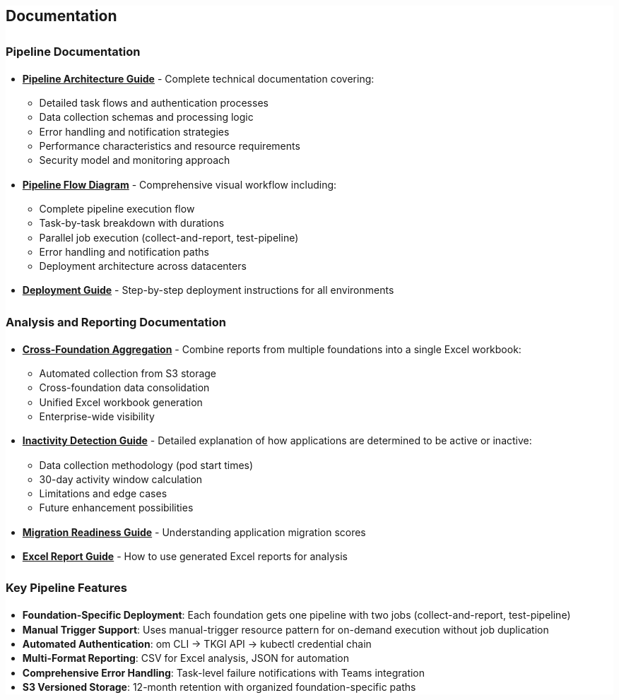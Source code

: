 ## Documentation

### Pipeline Documentation

- **[Pipeline Architecture Guide](docs/pipeline-architecture.md)** - Complete technical documentation covering:
  - Detailed task flows and authentication processes
  - Data collection schemas and processing logic
  - Error handling and notification strategies
  - Performance characteristics and resource requirements
  - Security model and monitoring approach

- **[Pipeline Flow Diagram](docs/pipeline-flow-diagram.md)** - Comprehensive visual workflow including:
  - Complete pipeline execution flow
  - Task-by-task breakdown with durations
  - Parallel job execution (collect-and-report, test-pipeline)
  - Error handling and notification paths
  - Deployment architecture across datacenters

- **[Deployment Guide](docs/deployment-guide.md)** - Step-by-step deployment instructions for all environments

### Analysis and Reporting Documentation

- **[Cross-Foundation Aggregation](docs/cross-foundation-README.md)** - Combine reports from multiple foundations into a single Excel workbook:
  - Automated collection from S3 storage
  - Cross-foundation data consolidation
  - Unified Excel workbook generation
  - Enterprise-wide visibility

- **[Inactivity Detection Guide](docs/inactivity-detection.md)** - Detailed explanation of how applications are determined to be active or inactive:
  - Data collection methodology (pod start times)
  - 30-day activity window calculation
  - Limitations and edge cases
  - Future enhancement possibilities

- **[Migration Readiness Guide](docs/migration-readiness-guide.md)** - Understanding application migration scores

- **[Excel Report Guide](docs/excel-report-guide.md)** - How to use generated Excel reports for analysis

### Key Pipeline Features

- **Foundation-Specific Deployment**: Each foundation gets one pipeline with two jobs (collect-and-report, test-pipeline)
- **Manual Trigger Support**: Uses manual-trigger resource pattern for on-demand execution without job duplication
- **Automated Authentication**: om CLI → TKGI API → kubectl credential chain
- **Multi-Format Reporting**: CSV for Excel analysis, JSON for automation
- **Comprehensive Error Handling**: Task-level failure notifications with Teams integration
- **S3 Versioned Storage**: 12-month retention with organized foundation-specific paths
